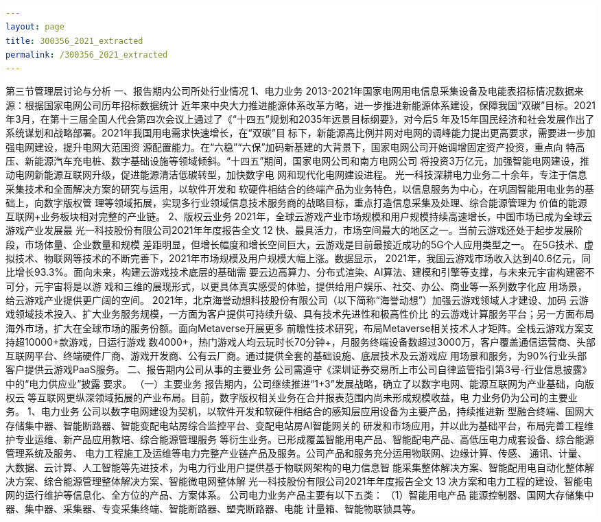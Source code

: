 ```yaml
---
layout: page
title: 300356_2021_extracted
permalink: /300356_2021_extracted
---
```


第三节管理层讨论与分析
一、报告期内公司所处行业情况
1、电力业务
2013-2021年国家电网用电信息采集设备及电能表招标情况数据来源：根据国家电网公司历年招标数据统计
近年来中央大力推进能源体系改革方略，进一步推进新能源体系建设，保障我国“双碳”目标。2021
年3月，在第十三届全国人代会第四次会议上通过了《“十四五”规划和2035年远景目标纲要》，对今后5
年及15年国民经济和社会发展作出了系统谋划和战略部署。2021年我国用电需求快速增长，在“双碳”目
标下，新能源高比例并网对电网的调峰能力提出更高要求，需要进一步加强电网建设，提升电网大范围资
源配置能力。在“六稳”“六保”加码新基建的大背景下，国家电网公司开始调增固定资产投资，重点向
特高压、新能源汽车充电桩、数字基础设施等领域倾斜。“十四五”期间，国家电网公司和南方电网公司
将投资3万亿元，加强智能电网建设，推动电网新能源互联网升级，促进能源清洁低碳转型，加快数字电
网和现代化电网建设进程。
光一科技深耕电力业务二十余年，专注于信息采集技术和全面解决方案的研究与运用，以软件开发和
软硬件相结合的终端产品为业务特色，以信息服务为中心，在巩固智能用电业务的基础上，向数字版权管
理等领域拓展，实现多行业领域信息技术服务商的战略目标，重点打造信息采集及处理、综合能源管理为
价值的能源互联网+业务板块相对完整的产业链。
2、版权云业务
2021年，全球云游戏产业市场规模和用户规模持续高速增长，中国市场已成为全球云游戏产业发展最
光一科技股份有限公司2021年年度报告全文
12
快、最具活力，市场空间最大的地区之一。当前云游戏还处于起步发展阶段，市场体量、企业数量和规模
差距明显，但增长幅度和增长空间巨大，云游戏是目前最接近成功的5G个人应用类型之一。
在5G技术、虚拟技术、物联网等技术的不断完善下，2021年市场规模及用户规模大幅上涨。数据显示，
2021年，我国云游戏市场收入达到40.6亿元，同比增长93.3%。面向未来，构建云游戏技术底层的基础需
要云边高算力、分布式渲染、AI算法、建模和引擎等支撑，与未来元宇宙构建密不可分，元宇宙将是以游
戏和三维的展现形式，以更具体真实感受的体验，提供给用户娱乐、社交、办公、商业等一系列数字化应
用场景，给云游戏产业提供更广阔的空间。
2021年，北京海誉动想科技股份有限公司（以下简称“海誉动想”）加强云游戏领域人才建设、加码
云游戏领域技术投入、扩大业务服务规模，一方面为客户提供可持续升级、具有技术先进性和极高性价比
的云游戏计算服务平台；另一方面布局海外市场，扩大在全球市场的服务份额。面向Metaverse开展更多
前瞻性技术研究，布局Metaverse相关技术人才矩阵。全栈云游戏方案支持超10000+款游戏，日运行游戏
数4000+，热门游戏人均云玩时长70分钟+，月服务终端设备数超过3000万，客户覆盖通信运营商、头部
互联网平台、终端硬件厂商、游戏开发商、公有云厂商。通过提供全套的基础设施、底层技术及云游戏应
用场景和服务，为90%行业头部客户提供云游戏PaaS服务。
二、报告期内公司从事的主要业务
公司需遵守《深圳证券交易所上市公司自律监管指引第3号-行业信息披露》中的“电力供应业”披露
要求。
（一）主要业务
报告期内，公司继续推进“1+3”发展战略，确立了以数字电网、能源互联网为产业基础，向版权云
等互联网更纵深领域拓展的产业布局。目前，数字版权相关业务在合并报表范围内尚未形成规模收益，电
力业务仍为公司的主要业务。
1、电力业务
公司以数字电网建设为契机，以软件开发和软硬件相结合的感知层应用设备为主要产品，持续推进新
型融合终端、国网大存储集中器、智能断路器、智能变配电站房综合监控平台、变配电站房AI智能网关的
研发和市场应用，并以此为基础平台，布局完善工程维护专业运维、新产品应用教培、综合能源管理服务
等衍生业务。已形成覆盖智能用电产品、智能配电产品、高低压电力成套设备、综合能源管理系统及服务、
电力工程施工及运维等电力完整产业链产品及服务。公司产品和服务充分运用物联网、边缘计算、传感、
通讯、计量、大数据、云计算、人工智能等先进技术，为电力行业用户提供基于物联网架构的电力信息智
能采集整体解决方案、智能配用电自动化整体解决方案、综合能源管理整体解决方案、智能微电网整体解
光一科技股份有限公司2021年年度报告全文
13
决方案和电力工程的建设、智能电网的运行维护等信息化、全方位的产品、方案体系。
公司电力业务产品主要有以下五类：
（1）智能用电产品
能源控制器、国网大存储集中器、集中器、采集器、专变采集终端、智能断路器、塑壳断路器、电能
计量箱、智能物联锁具等。